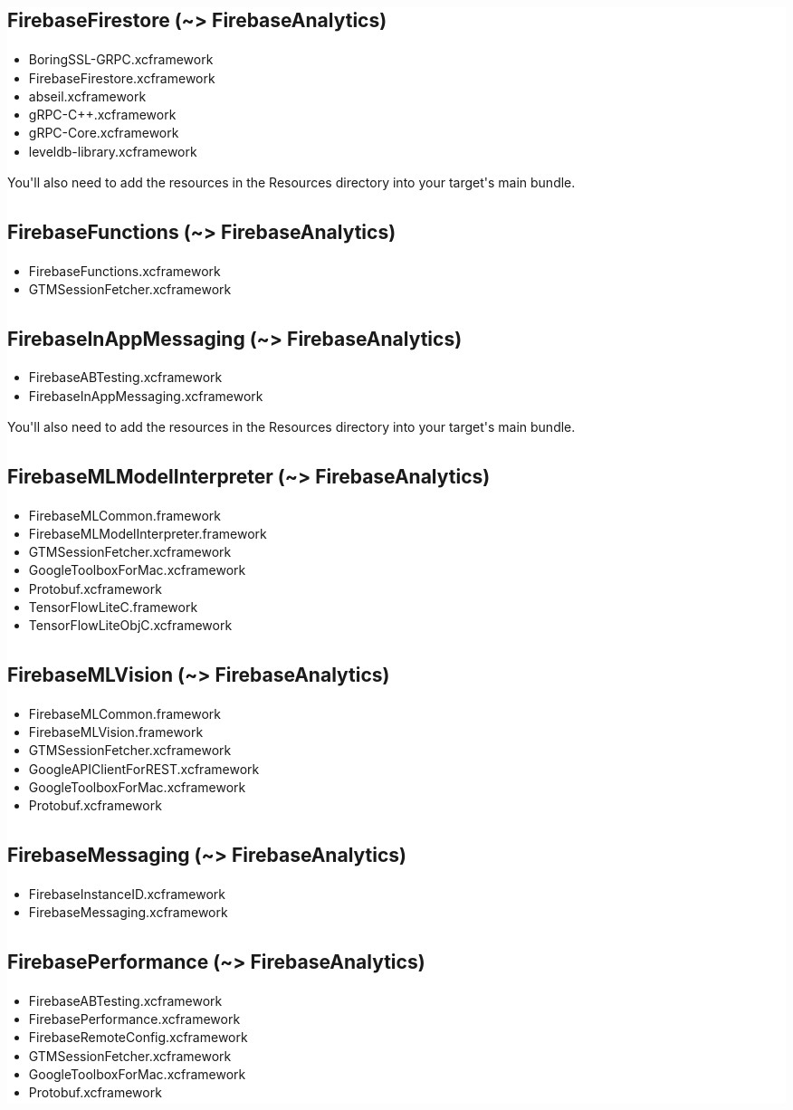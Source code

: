 ## FirebaseFirestore (~> FirebaseAnalytics)
- BoringSSL-GRPC.xcframework
- FirebaseFirestore.xcframework
- abseil.xcframework
- gRPC-C++.xcframework
- gRPC-Core.xcframework
- leveldb-library.xcframework

You'll also need to add the resources in the Resources
directory into your target's main bundle.

## FirebaseFunctions (~> FirebaseAnalytics)
- FirebaseFunctions.xcframework
- GTMSessionFetcher.xcframework

## FirebaseInAppMessaging (~> FirebaseAnalytics)
- FirebaseABTesting.xcframework
- FirebaseInAppMessaging.xcframework

You'll also need to add the resources in the Resources
directory into your target's main bundle.

## FirebaseMLModelInterpreter (~> FirebaseAnalytics)
- FirebaseMLCommon.framework
- FirebaseMLModelInterpreter.framework
- GTMSessionFetcher.xcframework
- GoogleToolboxForMac.xcframework
- Protobuf.xcframework
- TensorFlowLiteC.framework
- TensorFlowLiteObjC.xcframework

## FirebaseMLVision (~> FirebaseAnalytics)
- FirebaseMLCommon.framework
- FirebaseMLVision.framework
- GTMSessionFetcher.xcframework
- GoogleAPIClientForREST.xcframework
- GoogleToolboxForMac.xcframework
- Protobuf.xcframework

## FirebaseMessaging (~> FirebaseAnalytics)
- FirebaseInstanceID.xcframework
- FirebaseMessaging.xcframework

## FirebasePerformance (~> FirebaseAnalytics)
- FirebaseABTesting.xcframework
- FirebasePerformance.xcframework
- FirebaseRemoteConfig.xcframework
- GTMSessionFetcher.xcframework
- GoogleToolboxForMac.xcframework
- Protobuf.xcframework
